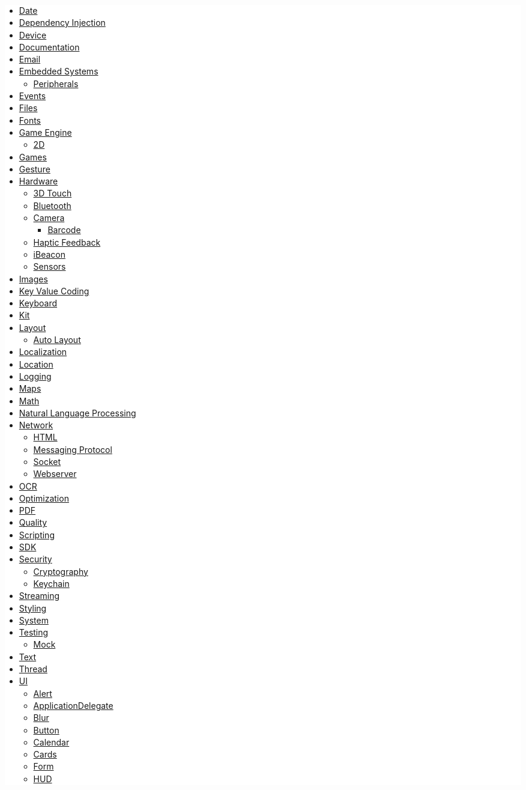   - [Date](#date)
  - [Dependency Injection](#dependency-injection)
  - [Device](#device)
  - [Documentation](#documentation)
  - [Email](#email)
  - [Embedded Systems](#embedded-systems)
    - [Peripherals](#peripherals)
  - [Events](#events)
  - [Files](#files)
  - [Fonts](#fonts)
  - [Game Engine](#game-engine)
    - [2D](#game-engine-2d)
  - [Games](#games)
  - [Gesture](#gesture)
  - [Hardware](#hardware)
    - [3D Touch](#3d-touch)
    - [Bluetooth](#bluetooth)
    - [Camera](#camera)
      - [Barcode](#barcode)
    - [Haptic Feedback](#haptic-feedback)
    - [iBeacon](#ibeacon)
    - [Sensors](#sensors)
  - [Images](#images)
  - [Key Value Coding](#key-value-coding)
  - [Keyboard](#keyboard)
  - [Kit](#kit)
  - [Layout](#layout)
    - [Auto Layout](#auto-layout)
  - [Localization](#localization)
  - [Location](#location)
  - [Logging](#logging)
  - [Maps](#maps)
  - [Math](#math)
  - [Natural Language Processing](#natural-language-processing)
  - [Network](#network)
    - [HTML](#html)
    - [Messaging Protocol](#messaging-protocol)
    - [Socket](#socket)
    - [Webserver](#webserver)
  - [OCR](#ocr)
  - [Optimization](#optimization)
  - [PDF](#pdf)
  - [Quality](#quality)
  - [Scripting](#scripting)
  - [SDK](#sdk)
  - [Security](#security)
    - [Cryptography](#cryptography)
    - [Keychain](#keychain)
  - [Streaming](#streaming)
  - [Styling](#styling)
  - [System](#system)
  - [Testing](#testing)
    - [Mock](#mock)
  - [Text](#text)
  - [Thread](#thread)
  - [UI](#ui)
    - [Alert](#alert)
    - [ApplicationDelegate](#applicationdelegate)
    - [Blur](#blur)
    - [Button](#button)
    - [Calendar](#calendar)
    - [Cards](#cards)
    - [Form](#form)
    - [HUD](#hud)